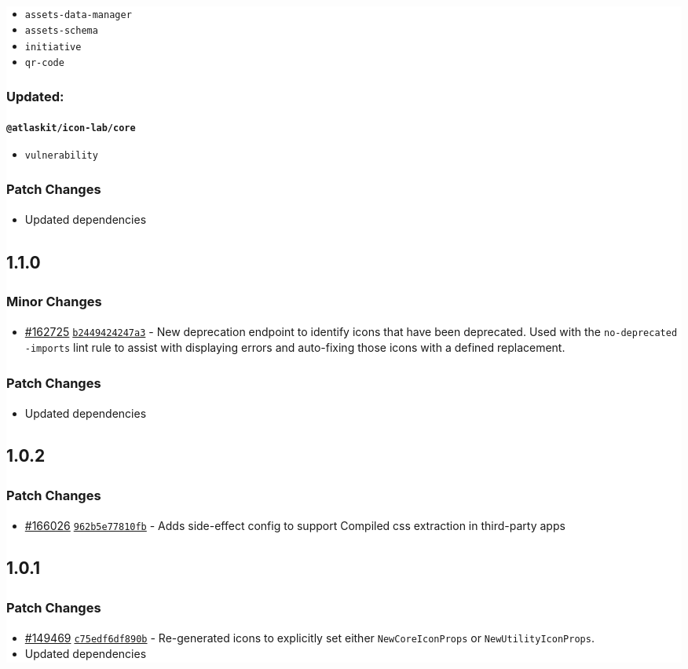   - `assets-data-manager`
  - `assets-schema`
  - `initiative`
  - `qr-code`

  ### Updated:

  **`@atlaskit/icon-lab/core`**

  - `vulnerability`

### Patch Changes

- Updated dependencies

## 1.1.0

### Minor Changes

- [#162725](https://stash.atlassian.com/projects/CONFCLOUD/repos/confluence-frontend/pull-requests/162725)
  [`b2449424247a3`](https://stash.atlassian.com/projects/CONFCLOUD/repos/confluence-frontend/commits/b2449424247a3) -
  New deprecation endpoint to identify icons that have been deprecated. Used with the
  `no-deprecated-imports` lint rule to assist with displaying errors and auto-fixing those icons
  with a defined replacement.

### Patch Changes

- Updated dependencies

## 1.0.2

### Patch Changes

- [#166026](https://stash.atlassian.com/projects/CONFCLOUD/repos/confluence-frontend/pull-requests/166026)
  [`962b5e77810fb`](https://stash.atlassian.com/projects/CONFCLOUD/repos/confluence-frontend/commits/962b5e77810fb) -
  Adds side-effect config to support Compiled css extraction in third-party apps

## 1.0.1

### Patch Changes

- [#149469](https://stash.atlassian.com/projects/CONFCLOUD/repos/confluence-frontend/pull-requests/149469)
  [`c75edf6df890b`](https://stash.atlassian.com/projects/CONFCLOUD/repos/confluence-frontend/commits/c75edf6df890b) -
  Re-generated icons to explicitly set either `NewCoreIconProps` or `NewUtilityIconProps`.
- Updated dependencies
